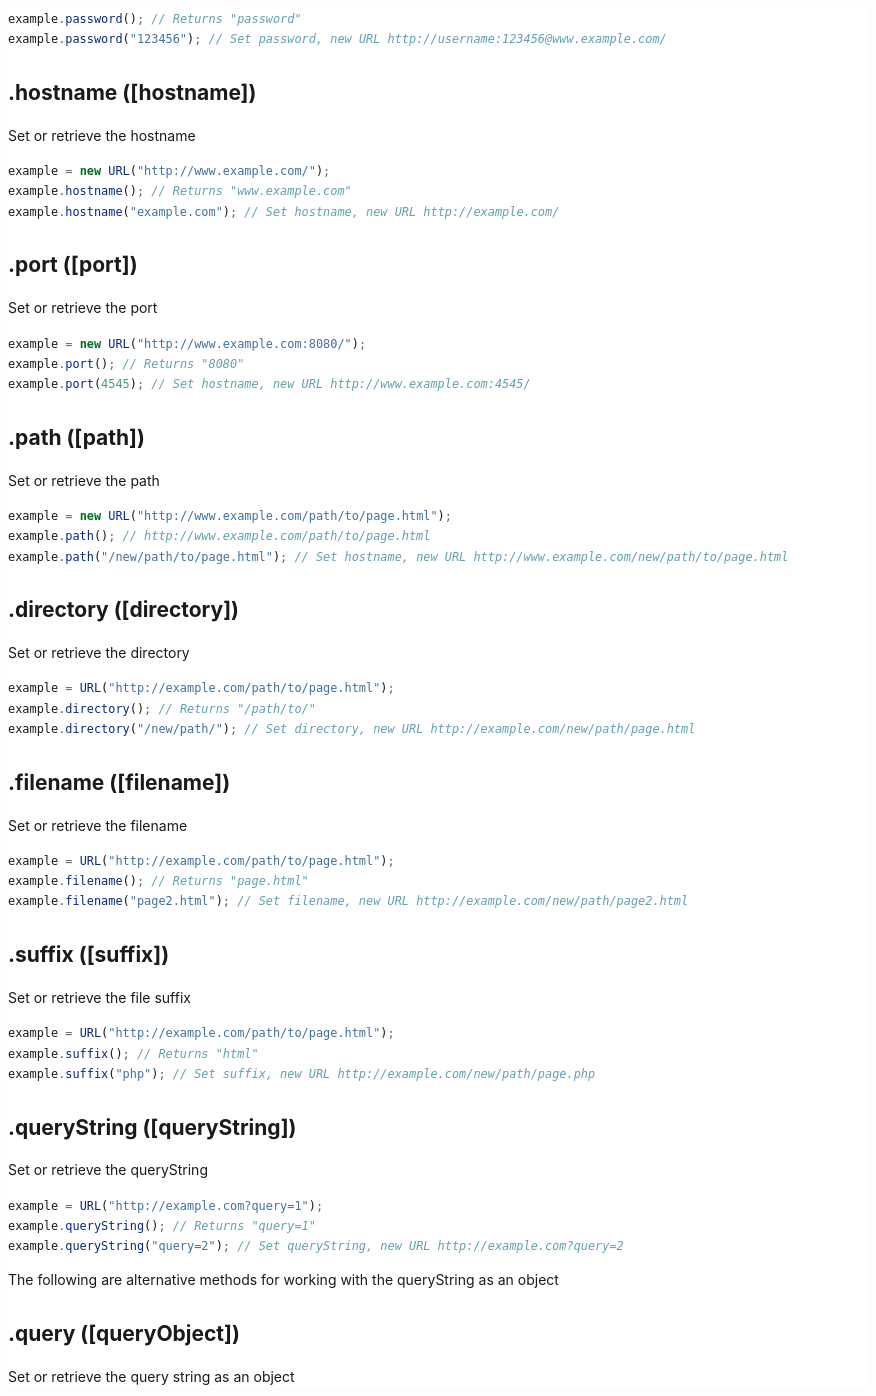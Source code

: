 ```javascript
example.password(); // Returns "password"
example.password("123456"); // Set password, new URL http://username:123456@www.example.com/
```
## .hostname ([hostname])  
Set or retrieve the hostname
```javascript
example = new URL("http://www.example.com/");
example.hostname(); // Returns "www.example.com"
example.hostname("example.com"); // Set hostname, new URL http://example.com/
```
## .port ([port]) 
Set or retrieve the port
```javascript
example = new URL("http://www.example.com:8080/");
example.port(); // Returns "8080"
example.port(4545); // Set hostname, new URL http://www.example.com:4545/
```
## .path ([path]) 
Set or retrieve the path
```javascript
example = new URL("http://www.example.com/path/to/page.html");
example.path(); // http://www.example.com/path/to/page.html
example.path("/new/path/to/page.html"); // Set hostname, new URL http://www.example.com/new/path/to/page.html
```
## .directory ([directory]) 
Set or retrieve the directory
```javascript
example = URL("http://example.com/path/to/page.html");
example.directory(); // Returns "/path/to/"
example.directory("/new/path/"); // Set directory, new URL http://example.com/new/path/page.html
```
## .filename ([filename]) 
Set or retrieve the filename
```javascript
example = URL("http://example.com/path/to/page.html");
example.filename(); // Returns "page.html"
example.filename("page2.html"); // Set filename, new URL http://example.com/new/path/page2.html
```
## .suffix ([suffix]) 
Set or retrieve the file suffix
```javascript
example = URL("http://example.com/path/to/page.html");
example.suffix(); // Returns "html"
example.suffix("php"); // Set suffix, new URL http://example.com/new/path/page.php
```
## .queryString ([queryString]) 
Set or retrieve the queryString
```javascript
example = URL("http://example.com?query=1");
example.queryString(); // Returns "query=1"
example.queryString("query=2"); // Set queryString, new URL http://example.com?query=2
```
The following are alternative methods for working with the queryString as an object
## .query ([queryObject]) 
Set or retrieve the query string as an object
```javascript
```
